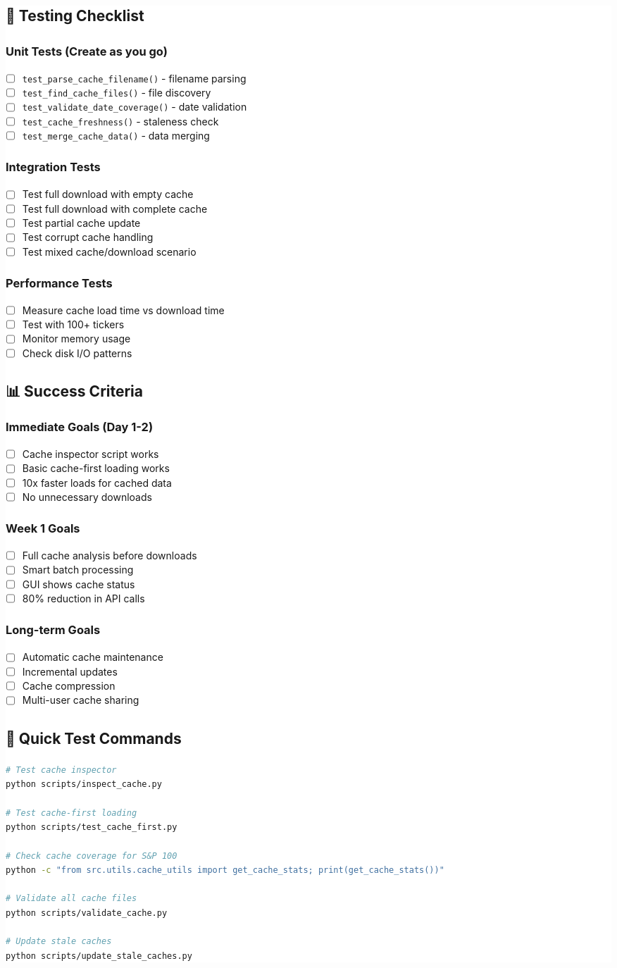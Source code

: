 ## 🧪 Testing Checklist

### Unit Tests (Create as you go)
- [ ] `test_parse_cache_filename()` - filename parsing
- [ ] `test_find_cache_files()` - file discovery  
- [ ] `test_validate_date_coverage()` - date validation
- [ ] `test_cache_freshness()` - staleness check
- [ ] `test_merge_cache_data()` - data merging

### Integration Tests
- [ ] Test full download with empty cache
- [ ] Test full download with complete cache
- [ ] Test partial cache update
- [ ] Test corrupt cache handling
- [ ] Test mixed cache/download scenario

### Performance Tests
- [ ] Measure cache load time vs download time
- [ ] Test with 100+ tickers
- [ ] Monitor memory usage
- [ ] Check disk I/O patterns

## 📊 Success Criteria

### Immediate Goals (Day 1-2)
- [ ] Cache inspector script works
- [ ] Basic cache-first loading works
- [ ] 10x faster loads for cached data
- [ ] No unnecessary downloads

### Week 1 Goals
- [ ] Full cache analysis before downloads
- [ ] Smart batch processing
- [ ] GUI shows cache status
- [ ] 80% reduction in API calls

### Long-term Goals
- [ ] Automatic cache maintenance
- [ ] Incremental updates
- [ ] Cache compression
- [ ] Multi-user cache sharing

## 🔧 Quick Test Commands

```bash
# Test cache inspector
python scripts/inspect_cache.py

# Test cache-first loading
python scripts/test_cache_first.py

# Check cache coverage for S&P 100
python -c "from src.utils.cache_utils import get_cache_stats; print(get_cache_stats())"

# Validate all cache files
python scripts/validate_cache.py

# Update stale caches
python scripts/update_stale_caches.py
```
